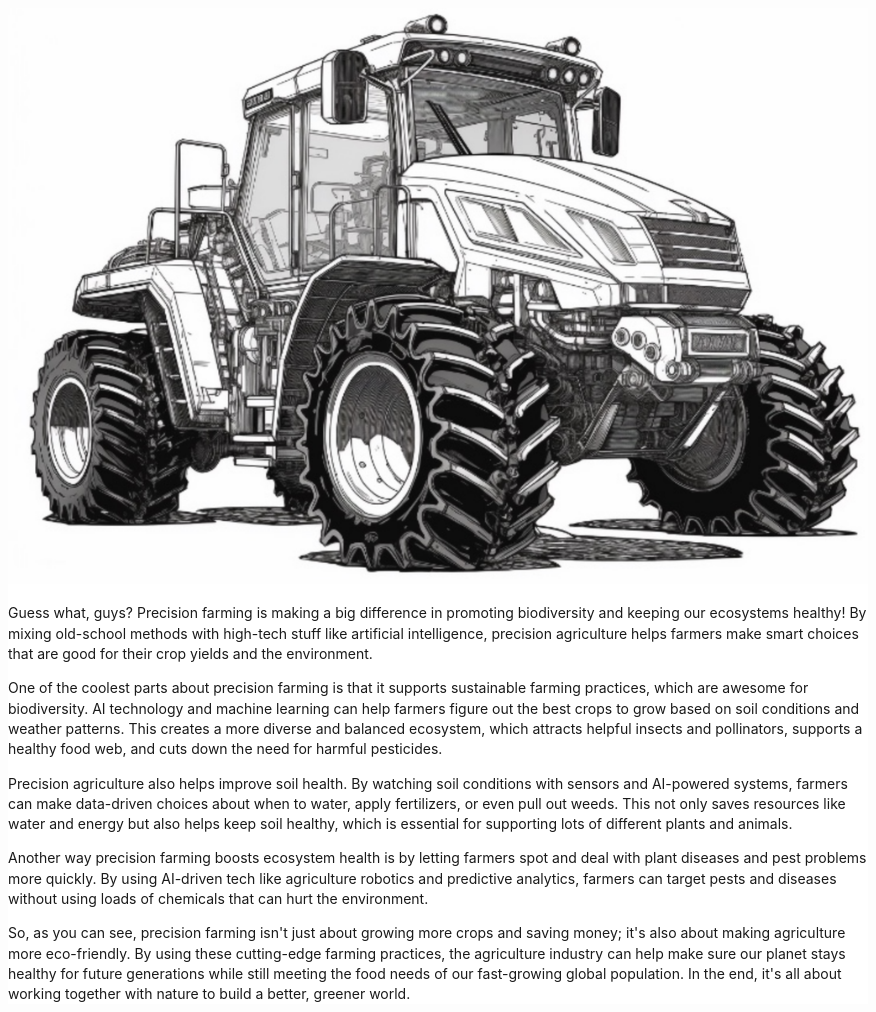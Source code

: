 ![Biodiversity](/assets/images/ai-in-agriculture-04.svg "Ecosystem")


Guess what, guys? Precision farming is making a big difference in promoting biodiversity and keeping our ecosystems healthy! By mixing old-school methods with high-tech stuff like artificial intelligence, precision agriculture helps farmers make smart choices that are good for their crop yields and the environment.

One of the coolest parts about precision farming is that it supports sustainable farming practices, which are awesome for biodiversity. AI technology and machine learning can help farmers figure out the best crops to grow based on soil conditions and weather patterns. This creates a more diverse and balanced ecosystem, which attracts helpful insects and pollinators, supports a healthy food web, and cuts down the need for harmful pesticides.

Precision agriculture also helps improve soil health. By watching soil conditions with sensors and AI-powered systems, farmers can make data-driven choices about when to water, apply fertilizers, or even pull out weeds. This not only saves resources like water and energy but also helps keep soil healthy, which is essential for supporting lots of different plants and animals.

Another way precision farming boosts ecosystem health is by letting farmers spot and deal with plant diseases and pest problems more quickly. By using AI-driven tech like agriculture robotics and predictive analytics, farmers can target pests and diseases without using loads of chemicals that can hurt the environment.

So, as you can see, precision farming isn't just about growing more crops and saving money; it's also about making agriculture more eco-friendly. By using these cutting-edge farming practices, the agriculture industry can help make sure our planet stays healthy for future generations while still meeting the food needs of our fast-growing global population. In the end, it's all about working together with nature to build a better, greener world.
